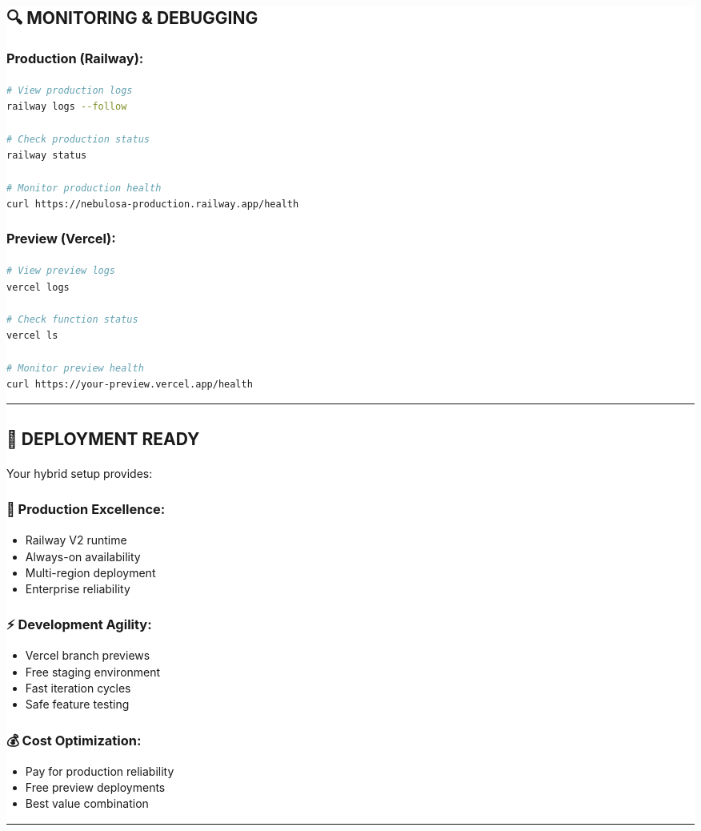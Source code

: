 
## 🔍 **MONITORING & DEBUGGING**

### **Production (Railway)**:
```bash
# View production logs
railway logs --follow

# Check production status
railway status

# Monitor production health
curl https://nebulosa-production.railway.app/health
```

### **Preview (Vercel)**:
```bash
# View preview logs
vercel logs

# Check function status
vercel ls

# Monitor preview health
curl https://your-preview.vercel.app/health
```

---

## 🎉 **DEPLOYMENT READY**

Your hybrid setup provides:

### **🚀 Production Excellence**:
- Railway V2 runtime
- Always-on availability
- Multi-region deployment  
- Enterprise reliability

### **⚡ Development Agility**:
- Vercel branch previews
- Free staging environment
- Fast iteration cycles
- Safe feature testing

### **💰 Cost Optimization**:
- Pay for production reliability
- Free preview deployments
- Best value combination

---